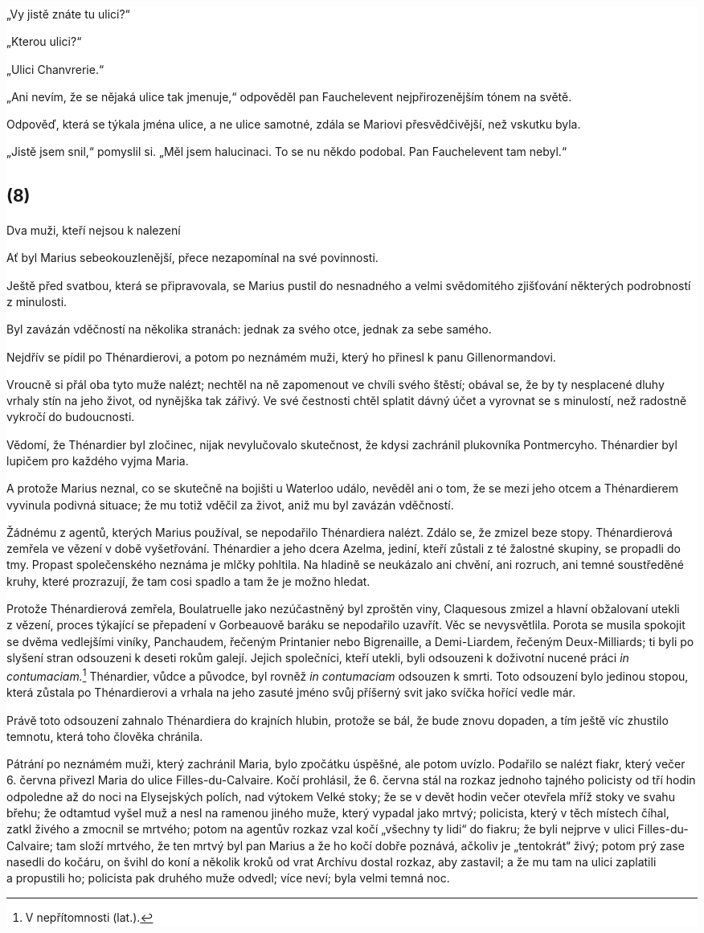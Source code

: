 „Vy jistě znáte tu ulici?“

„Kterou ulici?“

„Ulici Chanvrerie.“

„Ani nevím, že se nějaká ulice tak jmenuje,“ odpověděl pan Fauchelevent nejpřirozenějším tónem na světě.

Odpověď, která se týkala jména ulice, a ne ulice samotné, zdála se Mariovi přesvědčivější, než vskutku byla.

„Jistě jsem snil,“ pomyslil si. „Měl jsem halucinaci. To se nu někdo podobal. Pan Fauchelevent tam nebyl.“

## (8)  
Dva muži, kteří nejsou k nalezení

Ať byl Marius sebeokouzlenější, přece nezapomínal na své povinnosti.

Ještě před svatbou, která se připravovala, se Marius pustil do nesnadného a velmi svědomitého zjišťování některých podrobností z minulosti.

Byl zavázán vděčností na několika stranách: jednak za svého otce, jednak za sebe samého.

Nejdřív se pídil po Thénardierovi, a potom po neznámém muži, který ho přinesl k panu Gillenormandovi.

Vroucně si přál oba tyto muže nalézt; nechtěl na ně zapomenout ve chvíli svého štěstí; obával se, že by ty nesplacené dluhy vrhaly stín na jeho život, od nynějška tak zářivý. Ve své čestnosti chtěl splatit dávný účet a vyrovnat se s minulostí, než radostně vykročí do budoucnosti.

Vědomí, že Thénardier byl zločinec, nijak nevylučovalo skutečnost, že kdysi zachránil plukovníka Pontmercyho. Thénardier byl lupičem pro každého vyjma Maria.

A protože Marius neznal, co se skutečně na bojišti u Waterloo událo, nevěděl ani o tom, že se mezi jeho otcem a Thénardierem vyvinula podivná situace; že mu totiž vděčil za život, aniž mu byl zavázán vděčností.

Žádnému z agentů, kterých Marius používal, se nepodařilo Thénardiera nalézt. Zdálo se, že zmizel beze stopy. Thénardierová zemřela ve vězení v době vyšetřování. Thénardier a jeho dcera Azelma, jediní, kteří zůstali z té žalostné skupiny, se propadli do tmy. Propast společenského neznáma je mlčky pohltila. Na hladině se neukázalo ani chvění, ani rozruch, ani temné soustředěné kruhy, které prozrazují, že tam cosi spadlo a tam že je možno hledat.

Protože Thénardierová zemřela, Boulatruelle jako nezúčastněný byl zproštěn viny, Claquesous zmizel a hlavní obžalovaní utekli z vězení, proces týkající se přepadení v Gorbeauově baráku se nepodařilo uzavřít. Věc se nevysvětlila. Porota se musila spokojit se dvěma vedlejšími viníky, Panchaudem, řečeným Printanier nebo Bigrenaille, a Demi-Liardem, řečeným Deux-Milliards; ti byli po slyšení stran odsouzeni k deseti rokům galejí. Jejich společníci, kteří utekli, byli odsouzeni k doživotní nucené práci _in contumaciam._[^107] Thénardier, vůdce a původce, byl rovněž _in contumaciam_ odsouzen k smrti. Toto odsouzení bylo jedinou stopou, která zůstala po Thénardierovi a vrhala na jeho zasuté jméno svůj příšerný svit jako svíčka hořící vedle már.

Právě toto odsouzení zahnalo Thénardiera do krajních hlubin, protože se bál, že bude znovu dopaden, a tím ještě víc zhustilo temnotu, která toho člověka chránila.

Pátrání po neznámém muži, který zachránil Maria, bylo zpočátku úspěšné, ale potom uvízlo. Podařilo se nalézt fiakr, který večer 6. června přivezl Maria do ulice Filles-du-Calvaire. Kočí prohlásil, že 6. června stál na rozkaz jednoho tajného policisty od tří hodin odpoledne až do noci na Elysejských polích, nad výtokem Velké stoky; že se v devět hodin večer otevřela mříž stoky ve svahu břehu; že odtamtud vyšel muž a nesl na ramenou jiného muže, který vypadal jako mrtvý; policista, který v těch místech číhal, zatkl živého a zmocnil se mrtvého; potom na agentův rozkaz vzal kočí „všechny ty lidi“ do fiakru; že byli nejprve v ulici Filles-du-Calvaire; tam složí mrtvého, že ten mrtvý byl pan Marius a že ho kočí dobře poznává, ačkoliv je „tentokrát“ živý; potom prý zase nasedli do kočáru, on švihl do koní a několik kroků od vrat Archívu dostal rozkaz, aby zastavil; a že mu tam na ulici zaplatili a propustili ho; policista pak druhého muže odvedl; více neví; byla velmi temná noc.


[^102]: Pastýř, který ve Vergiliových _Zpěvech pastýřských_ (I, 1) leží natažen pod bukem.
[^103]: Věž ze slonoviny (lat. – jedno ze vzývání z litanií k Panně Marii).
[^104]: Napodobení začátku Boileauovy satiry na ženy (_Satiry_ X, 1–2).
[^105]: Cujas – věhlasný právník z 16. stol. Gamache – bohatý sedlák, strojící obrovskou svatební hostinu v Cervantesově _Donu Quijotovi_.
[^106]: Filozof, člen Akademie a politický řečník.
[^107]: V nepřítomnosti (lat.).